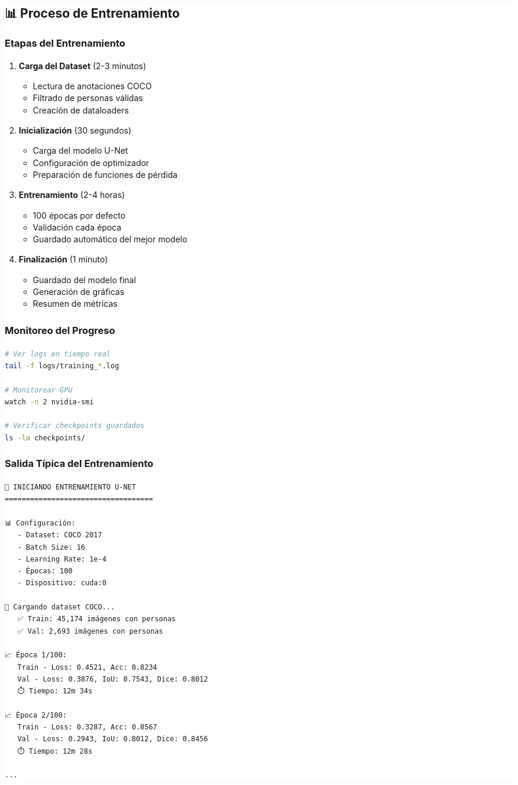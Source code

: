 ## 📊 Proceso de Entrenamiento

### Etapas del Entrenamiento

1. **Carga del Dataset** (2-3 minutos)
   - Lectura de anotaciones COCO
   - Filtrado de personas válidas
   - Creación de dataloaders

2. **Inicialización** (30 segundos)
   - Carga del modelo U-Net
   - Configuración de optimizador
   - Preparación de funciones de pérdida

3. **Entrenamiento** (2-4 horas)
   - 100 épocas por defecto
   - Validación cada época
   - Guardado automático del mejor modelo

4. **Finalización** (1 minuto)
   - Guardado del modelo final
   - Generación de gráficas
   - Resumen de métricas

### Monitoreo del Progreso

```bash
# Ver logs en tiempo real
tail -f logs/training_*.log

# Monitorear GPU
watch -n 2 nvidia-smi

# Verificar checkpoints guardados
ls -la checkpoints/
```

### Salida Típica del Entrenamiento

```
🚀 INICIANDO ENTRENAMIENTO U-NET
===================================

📊 Configuración:
   - Dataset: COCO 2017
   - Batch Size: 16
   - Learning Rate: 1e-4
   - Épocas: 100
   - Dispositivo: cuda:0

🔄 Cargando dataset COCO...
   ✅ Train: 45,174 imágenes con personas
   ✅ Val: 2,693 imágenes con personas

📈 Época 1/100:
   Train - Loss: 0.4521, Acc: 0.8234
   Val - Loss: 0.3876, IoU: 0.7543, Dice: 0.8012
   ⏱️ Tiempo: 12m 34s

📈 Época 2/100:
   Train - Loss: 0.3287, Acc: 0.8567
   Val - Loss: 0.2943, IoU: 0.8012, Dice: 0.8456
   ⏱️ Tiempo: 12m 28s

...
```